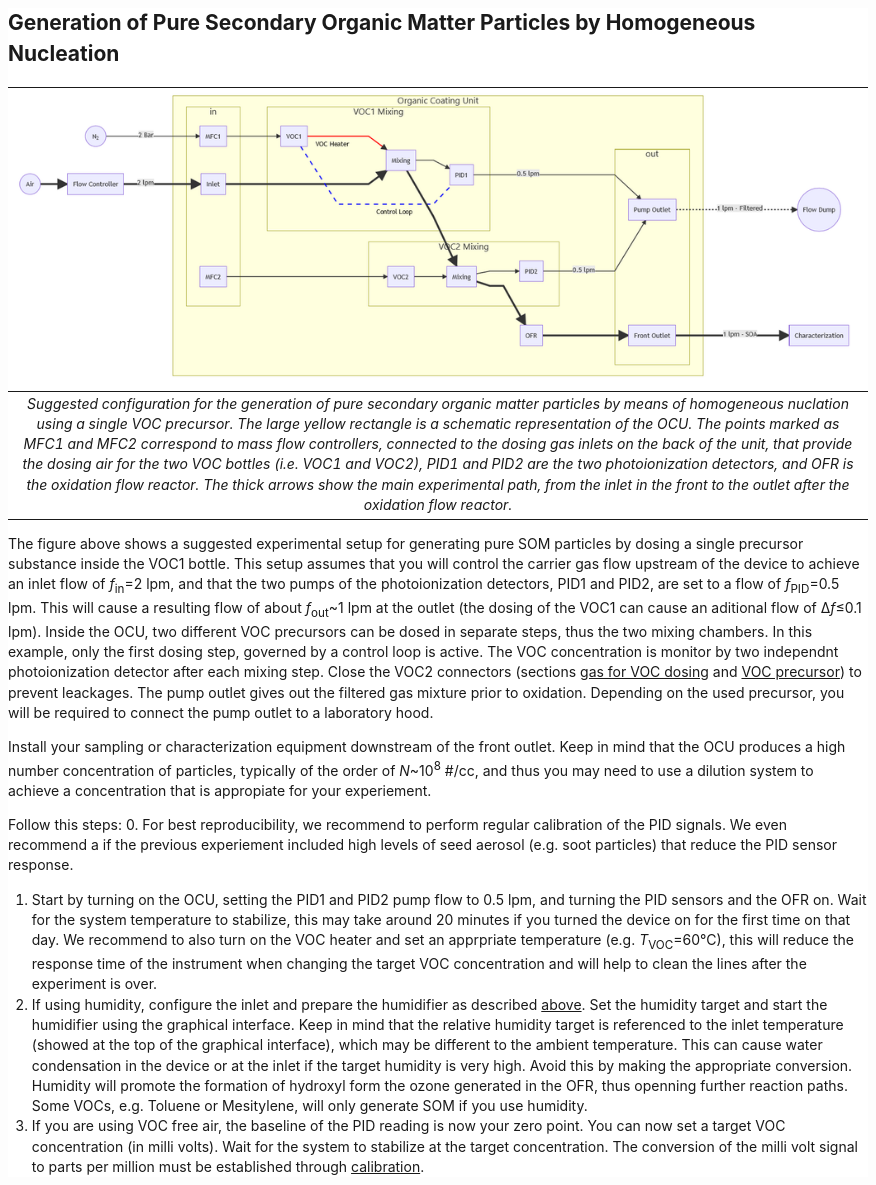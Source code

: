 ## 

## Generation of Pure Secondary Organic Matter Particles by Homogeneous Nucleation

|![Homogeneous nucleation experiment](mermaid-ocu-SOM.png)|
|:--:|
|*Suggested configuration for the generation of pure secondary organic matter particles by means of homogeneous nuclation using a single VOC precursor. The large yellow rectangle is a schematic representation of the OCU. The points marked as MFC1 and MFC2 correspond to mass flow controllers, connected to the dosing gas inlets on the back of the unit, that provide the dosing air for the two VOC bottles (i.e. VOC1 and VOC2), PID1 and PID2 are the two photoionization detectors, and OFR is the oxidation flow reactor. The thick arrows show the main experimental path, from the inlet in the front to the outlet after the oxidation flow reactor.*|

The figure above shows a suggested experimental setup for generating pure SOM particles by dosing a single precursor substance inside the VOC1 bottle. This setup assumes that you will control the carrier gas flow upstream of the device to achieve an inlet flow of *f*<sub>in</sub>\=2 lpm, and that the two pumps of the photoionization detectors, PID1 and PID2, are set to a flow of *f*<sub>PID</sub>\=0.5 lpm. This will cause a resulting flow of about *f*<sub>out</sub>\~1 lpm at the outlet (the dosing of the VOC1 can cause an aditional flow of Δ*f*≤0.1 lpm). Inside the OCU, two different VOC precursors can be dosed in separate steps, thus the two mixing chambers. In this example, only the first dosing step, governed by a control loop is active. The VOC concentration is monitor by two independnt photoionization detector after each mixing step. Close the VOC2 connectors (sections [gas for VOC dosing](#2-gas-for-voc-dosing) and [VOC precursor](3-voc-precursor)) to prevent leackages. The pump outlet gives out the filtered gas mixture prior to oxidation. Depending on the used precursor, you will be required to connect the pump outlet to a laboratory hood. 

Install your sampling or characterization equipment downstream of the front outlet. Keep in mind that the OCU produces a high number concentration of particles, typically of the order of *N*\~10<sup>8</sup> #/cc, and thus you may need to use a dilution system to achieve a concentration that is appropiate for your experiement.

Follow this steps:
0. For best reproducibility, we recommend to perform regular calibration of the PID signals. We even recommend a if the previous experiement included high levels of seed aerosol (e.g. soot particles) that reduce the PID sensor response.  
1. Start by turning on the OCU, setting the PID1 and PID2 pump flow to 0.5 lpm, and turning the PID sensors and the OFR on. Wait for the system temperature to stabilize, this may take around 20 minutes if you turned the device on for the first time on that day. We recommend to also turn on the VOC heater and set an apprpriate temperature (e.g. *T*<sub>VOC</sub>=60°C), this will reduce the response time of the instrument when changing the target VOC concentration and will help to clean the lines after the experiment is over.
2. If using humidity, configure the inlet and prepare the humidifier as described [above](#4-humidifier). Set the humidity target and start the humidifier using the graphical interface. Keep in mind that the relative humidity target is referenced to the inlet temperature (showed at the top of the graphical interface), which may be different to the ambient temperature. This can cause water condensation in the device or at the inlet if the target humidity is very high. Avoid this by making the appropriate conversion. Humidity will promote the formation of hydroxyl form the ozone generated in the OFR, thus openning further reaction paths. Some VOCs, e.g. Toluene or Mesitylene, will only generate SOM if you use humidity.
3. If you are using VOC free air, the baseline of the PID reading is now your zero point. You can now set a target VOC concentration (in milli volts). Wait for the system to stabilize at the target concentration. The conversion of the milli volt signal to parts per million must be established through [calibration](#calibrating-the-photoionization-detector).